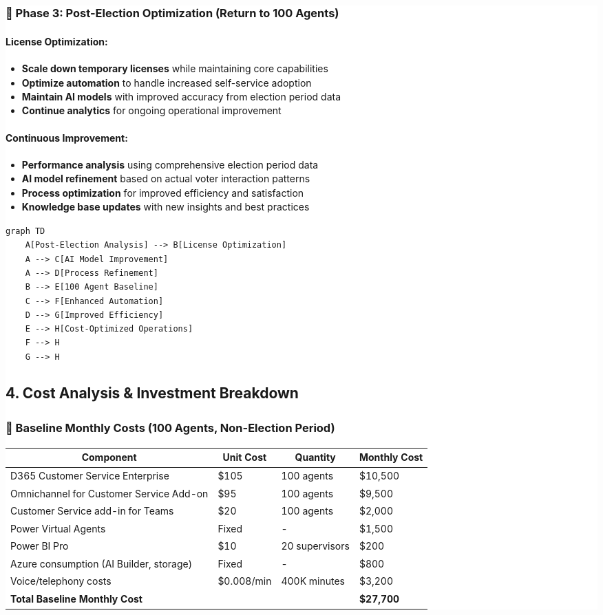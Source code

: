 ```mermaid
```

### **📌 Phase 3: Post-Election Optimization (Return to 100 Agents)**

#### **License Optimization:**

- **Scale down temporary licenses** while maintaining core capabilities
- **Optimize automation** to handle increased self-service adoption
- **Maintain AI models** with improved accuracy from election period data
- **Continue analytics** for ongoing operational improvement

#### **Continuous Improvement:**

- **Performance analysis** using comprehensive election period data
- **AI model refinement** based on actual voter interaction patterns
- **Process optimization** for improved efficiency and satisfaction
- **Knowledge base updates** with new insights and best practices

```mermaid
graph TD
    A[Post-Election Analysis] --> B[License Optimization]
    A --> C[AI Model Improvement]
    A --> D[Process Refinement]
    B --> E[100 Agent Baseline]
    C --> F[Enhanced Automation]
    D --> G[Improved Efficiency]
    E --> H[Cost-Optimized Operations]
    F --> H
    G --> H
```

## **4. Cost Analysis & Investment Breakdown**

### **📌 Baseline Monthly Costs (100 Agents, Non-Election Period)**

| **Component**                     | **Unit Cost**                               | **Quantity** | **Monthly Cost** |
| --------------------------------------- | ------------------------------------------------- | ------------------ | ---------------------- |
| D365 Customer Service Enterprise        | $105                | 100 agents        | $10,500 |                    |                        |
| Omnichannel for Customer Service Add-on | $95                 | 100 agents        | $9,500  |                    |                        |
| Customer Service add-in for Teams       | $20                 | 100 agents        | $2,000  |                    |                        |
| Power Virtual Agents                    | Fixed                                             | -                  | $1,500                 |
| Power BI Pro                            | $10                 | 20 supervisors     | $200   |                    |                        |
| Azure consumption (AI Builder, storage) | Fixed                                             | -                  | $800                   |
| Voice/telephony costs                   | $0.008/min          | 400K minutes       | $3,200 |                    |                        |
| **Total Baseline Monthly Cost**   |                                                   |                    | **$27,700**      |

